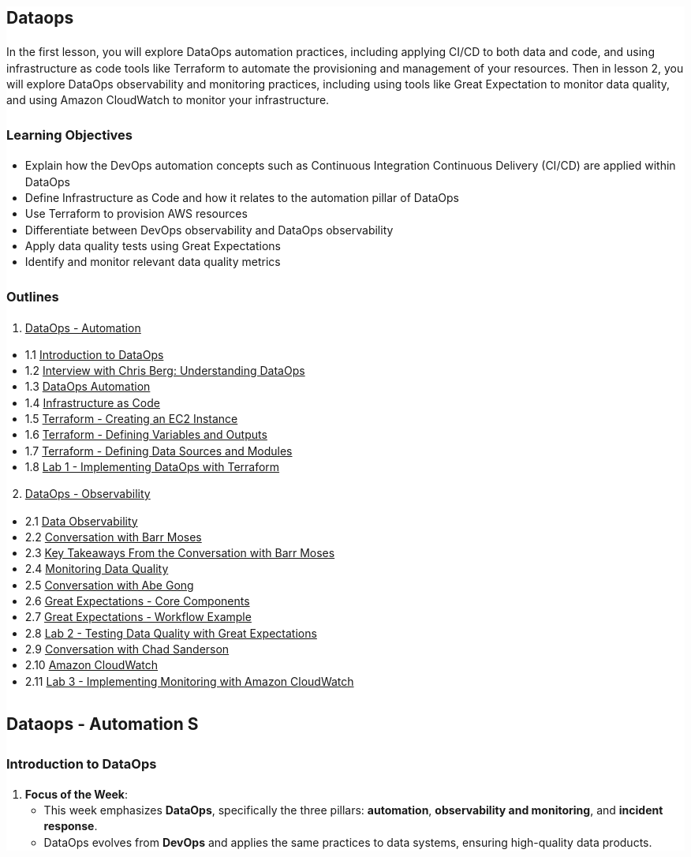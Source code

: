 ## Dataops
In the first lesson, you will explore DataOps automation practices, including 
applying CI/CD to both data and code, and using infrastructure as code tools like 
Terraform to automate the provisioning and management of your resources. 
Then in lesson 2, you will explore DataOps observability and monitoring practices, 
including using tools like Great Expectation to monitor data quality, and using 
Amazon CloudWatch to monitor your infrastructure.

### Learning Objectives
- Explain how the DevOps automation concepts such as Continuous Integration 
    Continuous Delivery (CI/CD) are applied within DataOps
- Define Infrastructure as Code and how it relates to the automation pillar of DataOps
- Use Terraform to provision AWS resources
- Differentiate between DevOps observability and DataOps observability
- Apply data quality tests using Great Expectations
- Identify and monitor relevant data quality metrics

### Outlines
1. [DataOps - Automation]()
- 1.1 [Introduction to DataOps](#introduction-to-dataops)
- 1.2 [Interview with Chris Berg: Understanding DataOps](#interview-with-chris-berg-understanding-dataops)
- 1.3 [DataOps Automation](#dataops-automation)
- 1.4 [Infrastructure as Code](#infrastructure-as-code)
- 1.5 [Terraform - Creating an EC2 Instance](#terraform---creating-an-ec2-instance)
- 1.6 [Terraform - Defining Variables and Outputs](#terraform---defining-variables-and-outputs)
- 1.7 [Terraform - Defining Data Sources and Modules](#terraform---defining-data-sources-and-modules)
- 1.8 [Lab 1 - Implementing DataOps with Terraform](./Lab%201%20-%20Implementing%20DataOps%20with%20Terraform/)

2. [DataOps - Observability](#dataops---observability)
- 2.1 [Data Observability](#data-observability)
- 2.2 [Conversation with Barr Moses](#conversation-with-barr-moses)
- 2.3 [Key Takeaways From the Conversation with Barr Moses](#key-takeaways-from-the-conversation-with-barr-moses)
- 2.4 [Monitoring Data Quality](#monitoring-data-quality)
- 2.5 [Conversation with Abe Gong](#conversation-with-abe-gong)
- 2.6 [Great Expectations - Core Components](#great-expectations---core-components)
- 2.7 [Great Expectations - Workflow Example](#great-expectations---workflow-example)
- 2.8 [Lab 2 - Testing Data Quality with Great Expectations](./Lab%202%20-%20Testing%20Data%20Quality%20with%20Great%20Expectations/)
- 2.9 [Conversation with Chad Sanderson](#conversation-with-chad-sanderson)
- 2.10 [Amazon CloudWatch](#amazon-cloudwatch)
- 2.11 [Lab 3 -  Implementing Monitoring with Amazon CloudWatch](./Lab%203%20-%20%20Implementing%20Monitoring%20with%20Amazon%20CloudWatch/)

## Dataops - Automation S
### Introduction to DataOps
1. **Focus of the Week**: 
   - This week emphasizes **DataOps**, specifically the three pillars: 
    **automation**, **observability and monitoring**, and **incident response**.
   - DataOps evolves from **DevOps** and applies the same practices to data systems, 
    ensuring high-quality data products.
